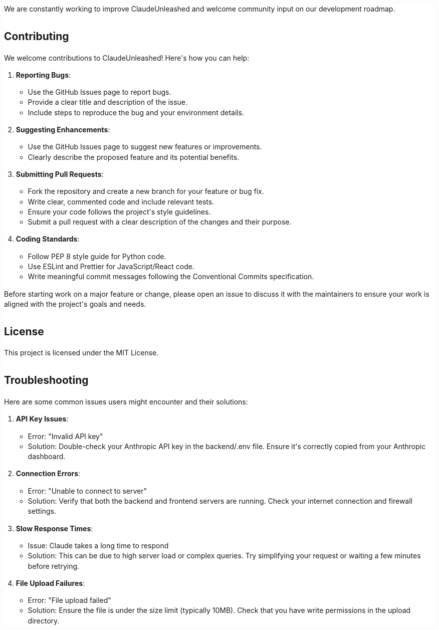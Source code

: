 We are constantly working to improve ClaudeUnleashed and welcome community input on our development roadmap.

## Contributing

We welcome contributions to ClaudeUnleashed! Here's how you can help:

1. **Reporting Bugs**:
   - Use the GitHub Issues page to report bugs.
   - Provide a clear title and description of the issue.
   - Include steps to reproduce the bug and your environment details.

2. **Suggesting Enhancements**:
   - Use the GitHub Issues page to suggest new features or improvements.
   - Clearly describe the proposed feature and its potential benefits.

3. **Submitting Pull Requests**:
   - Fork the repository and create a new branch for your feature or bug fix.
   - Write clear, commented code and include relevant tests.
   - Ensure your code follows the project's style guidelines.
   - Submit a pull request with a clear description of the changes and their purpose.

4. **Coding Standards**:
   - Follow PEP 8 style guide for Python code.
   - Use ESLint and Prettier for JavaScript/React code.
   - Write meaningful commit messages following the Conventional Commits specification.

Before starting work on a major feature or change, please open an issue to discuss it with the maintainers to ensure your work is aligned with the project's goals and needs.

## License

This project is licensed under the MIT License.

## Troubleshooting

Here are some common issues users might encounter and their solutions:

1. **API Key Issues**:
   - Error: "Invalid API key"
   - Solution: Double-check your Anthropic API key in the backend/.env file. Ensure it's correctly copied from your Anthropic dashboard.

2. **Connection Errors**:
   - Error: "Unable to connect to server"
   - Solution: Verify that both the backend and frontend servers are running. Check your internet connection and firewall settings.

3. **Slow Response Times**:
   - Issue: Claude takes a long time to respond
   - Solution: This can be due to high server load or complex queries. Try simplifying your request or waiting a few minutes before retrying.

4. **File Upload Failures**:
   - Error: "File upload failed"
   - Solution: Ensure the file is under the size limit (typically 10MB). Check that you have write permissions in the upload directory.
